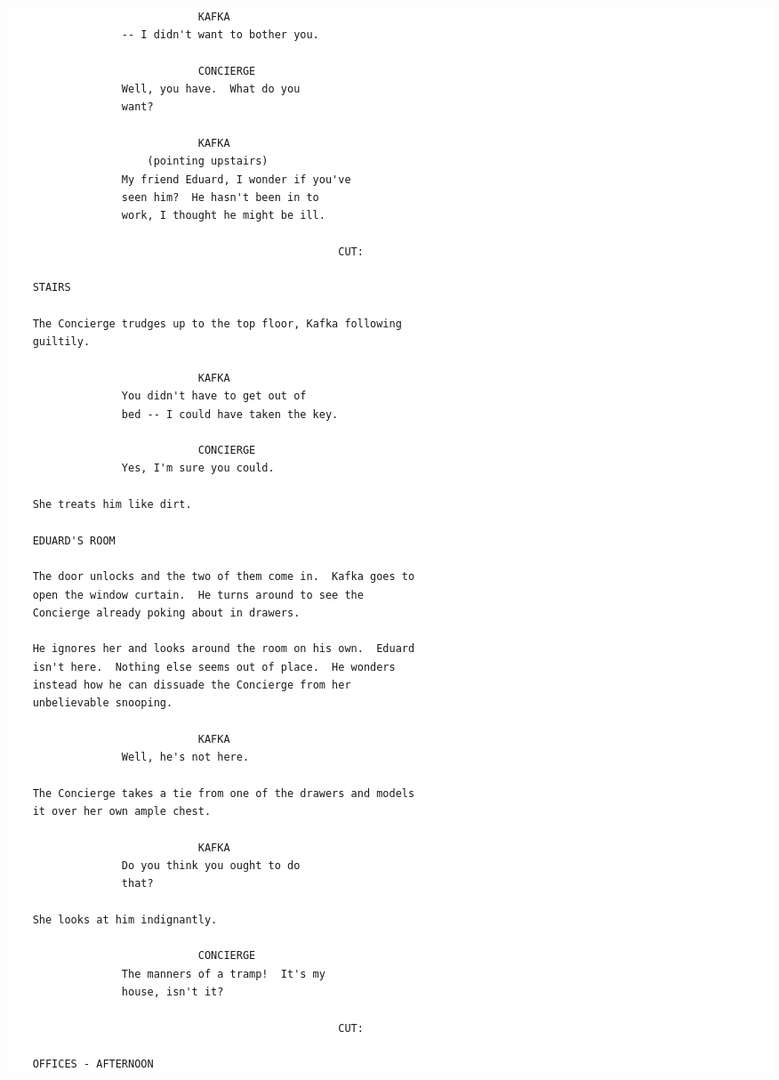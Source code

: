                                   KAFKA
                      -- I didn't want to bother you.

                                  CONCIERGE
                      Well, you have.  What do you
                      want?

                                  KAFKA
                          (pointing upstairs)
                      My friend Eduard, I wonder if you've
                      seen him?  He hasn't been in to
                      work, I thought he might be ill.

                                                        CUT:

        STAIRS

        The Concierge trudges up to the top floor, Kafka following
        guiltily.

                                  KAFKA
                      You didn't have to get out of
                      bed -- I could have taken the key.

                                  CONCIERGE
                      Yes, I'm sure you could.

        She treats him like dirt.

        EDUARD'S ROOM

        The door unlocks and the two of them come in.  Kafka goes to
        open the window curtain.  He turns around to see the
        Concierge already poking about in drawers.

        He ignores her and looks around the room on his own.  Eduard
        isn't here.  Nothing else seems out of place.  He wonders
        instead how he can dissuade the Concierge from her
        unbelievable snooping.

                                  KAFKA
                      Well, he's not here.

        The Concierge takes a tie from one of the drawers and models
        it over her own ample chest.

                                  KAFKA
                      Do you think you ought to do
                      that?

        She looks at him indignantly.

                                  CONCIERGE
                      The manners of a tramp!  It's my
                      house, isn't it?

                                                        CUT:

        OFFICES - AFTERNOON
